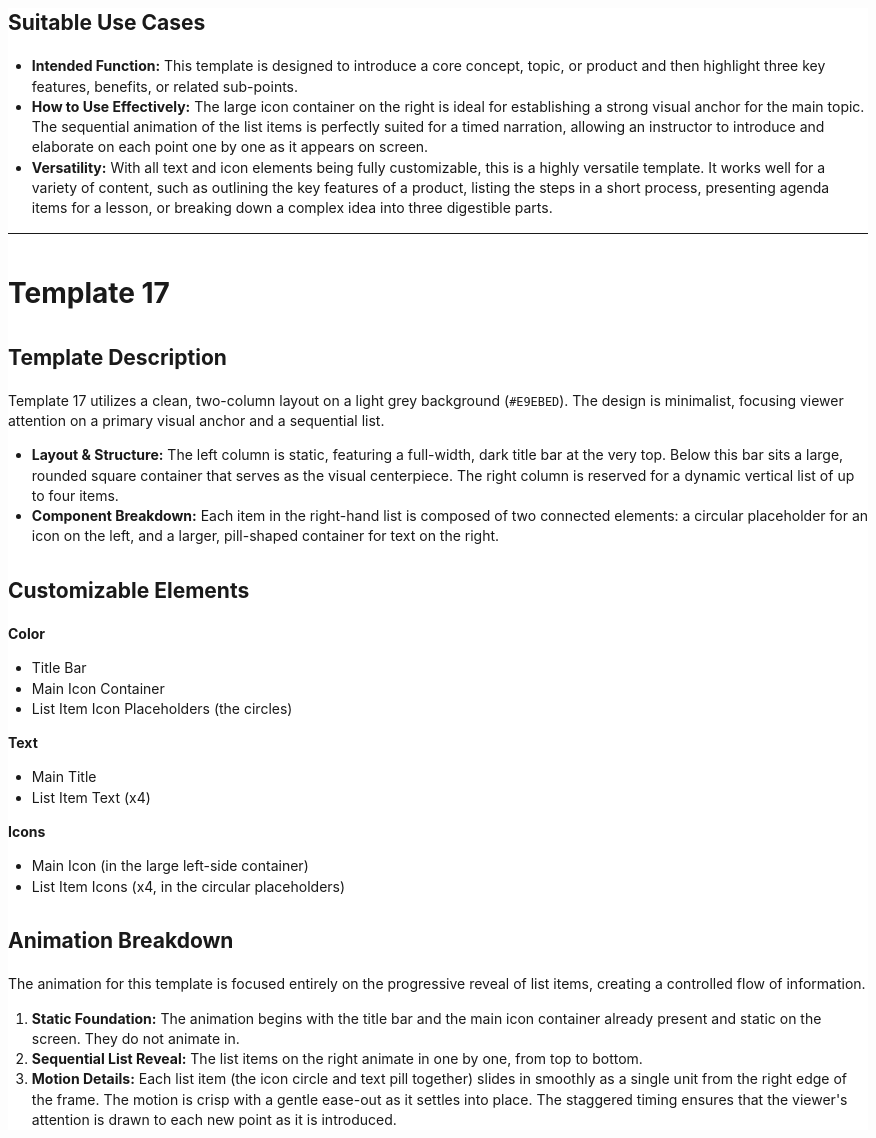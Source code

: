 ## Suitable Use Cases

*   **Intended Function:** This template is designed to introduce a core concept, topic, or product and then highlight three key features, benefits, or related sub-points.
*   **How to Use Effectively:** The large icon container on the right is ideal for establishing a strong visual anchor for the main topic. The sequential animation of the list items is perfectly suited for a timed narration, allowing an instructor to introduce and elaborate on each point one by one as it appears on screen.
*   **Versatility:** With all text and icon elements being fully customizable, this is a highly versatile template. It works well for a variety of content, such as outlining the key features of a product, listing the steps in a short process, presenting agenda items for a lesson, or breaking down a complex idea into three digestible parts.

---

# Template 17

## Template Description

Template 17 utilizes a clean, two-column layout on a light grey background (`#E9EBED`). The design is minimalist, focusing viewer attention on a primary visual anchor and a sequential list.

*   **Layout & Structure:** The left column is static, featuring a full-width, dark title bar at the very top. Below this bar sits a large, rounded square container that serves as the visual centerpiece. The right column is reserved for a dynamic vertical list of up to four items.
*   **Component Breakdown:** Each item in the right-hand list is composed of two connected elements: a circular placeholder for an icon on the left, and a larger, pill-shaped container for text on the right.

## Customizable Elements

**Color**
*   Title Bar
*   Main Icon Container
*   List Item Icon Placeholders (the circles)

**Text**
*   Main Title
*   List Item Text (x4)

**Icons**
*   Main Icon (in the large left-side container)
*   List Item Icons (x4, in the circular placeholders)

## Animation Breakdown

The animation for this template is focused entirely on the progressive reveal of list items, creating a controlled flow of information.

1.  **Static Foundation:** The animation begins with the title bar and the main icon container already present and static on the screen. They do not animate in.
2.  **Sequential List Reveal:** The list items on the right animate in one by one, from top to bottom.
3.  **Motion Details:** Each list item (the icon circle and text pill together) slides in smoothly as a single unit from the right edge of the frame. The motion is crisp with a gentle ease-out as it settles into place. The staggered timing ensures that the viewer's attention is drawn to each new point as it is introduced.

